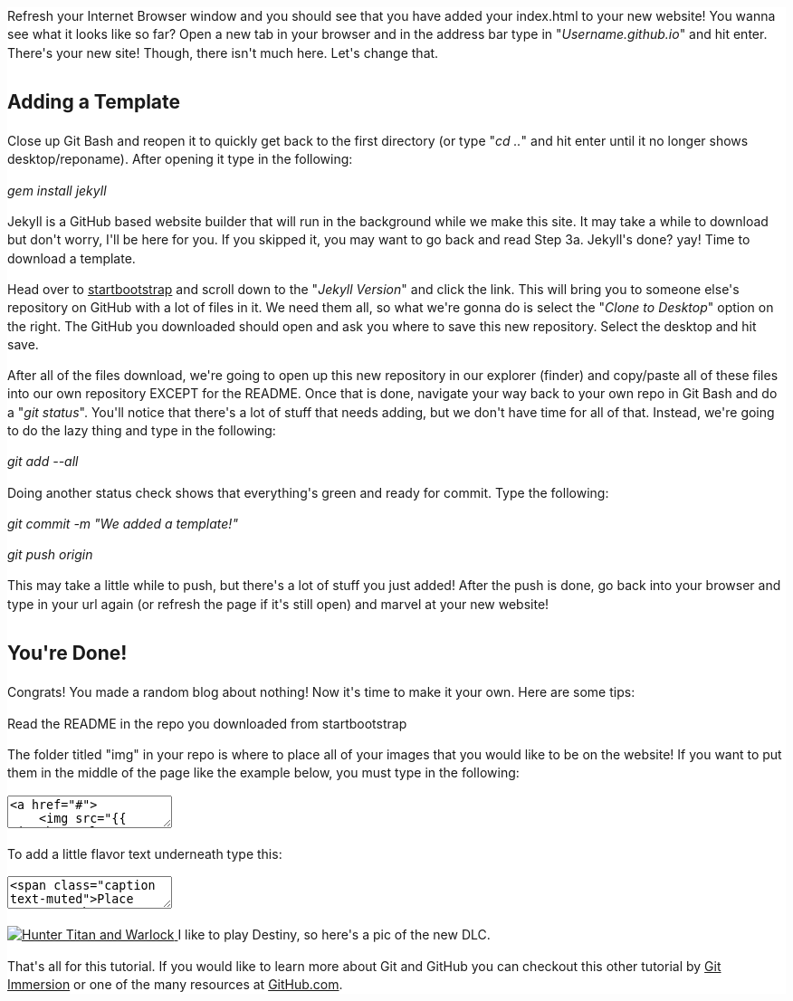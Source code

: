 <p>Refresh your Internet Browser window and you should see that you have added your index.html to your new website! You wanna see what it looks like so far? Open a new tab in your browser and in the address bar type in "<i>Username.github.io</i>" and hit enter. There's your new site! Though, there isn't much here. Let's change that.</p>
<h2 class="selection-heading">Adding a Template</h2>
	<p>Close up Git Bash and reopen it to quickly get back to the first directory (or type "<i>cd ..</i>" and hit enter until it no longer shows desktop/reponame). After opening it type in the following:</p>
		<p><i>gem install jekyll</i></p>
			<p>Jekyll is a GitHub based website builder that will run in the background while we make this site. It may take a while to download but don't worry, I'll be here for you. If you skipped it, you may want to go back and read Step 3a. Jekyll's done? yay! Time to download a template.</p>
				<p>Head over to <a href="http://startbootstrap.com/template-overviews/clean-blog/" target="_blank">startbootstrap</a> and scroll down to the "<i>Jekyll Version</i>" and click the link. This will bring you to someone else's repository on GitHub with a lot of files in it. We need them all, so what we're gonna do is select the "<i>Clone to Desktop</i>" option on the right. The GitHub you downloaded should open and ask you where to save this new repository. Select the desktop and hit save.</p>
					<p>After all of the files download, we're going to open up this new repository in our explorer (finder) and copy/paste all of these files into our own repository EXCEPT for the README. Once that is done, navigate your way back to your own repo in Git Bash and do a "<i>git status</i>". You'll notice that there's a lot of stuff that needs adding, but we don't have time for all of that. Instead, we're going to do the lazy thing and type in the following:</p>
						<p><i>git add --all</i></p>
							<p>Doing another status check shows that everything's green and ready for commit. Type the following:</p>
								<p><i>git commit -m "We added a template!"</i></p>
									<p><i>git push origin</i></p>
										<p>This may take a little while to push, but there's a lot of stuff you just added! After the push is done, go back into your browser and type in your url again (or refresh the page if it's still open) and marvel at your new website!
	<h2 class="selection-heading">You're Done!</h2>
<p>Congrats! You made a random blog about nothing! Now it's time to make it your own. Here are some tips:</p>
<p>Read the README in the repo you downloaded from startbootstrap</p>
<p>The folder titled "img" in your repo is where to place all of your images that you would like to be on the website! If you want to put them in the middle of the page like the example below, you must type in the following:</p>
<p><textarea><a href="#">
    <img src="{{ site.baseurl }}/img/nameoftheimage.jpg" alt="Description of the image">
</a>
</textarea></p>
<p>To add a little flavor text underneath type this:</p>
<p><textarea><span class="caption text-muted">Place your text here!</span></textarea></p>
<a href="#">
    <img src="{{ site.baseurl }}/img/img1.jpg" alt="Hunter Titan and Warlock">
</a>
<span class="caption text-muted">I like to play Destiny, so here's a pic of the new DLC.</span>
<p>That's all for this tutorial. If you would like to learn more about Git and GitHub you can checkout this other tutorial by <a href="http://www.google.com/url?q=http%3A%2F%2Fgitimmersion.com%2Flab_01.html&sa=D&sntz=1&usg=AFQjCNEWqtc2edE91VozYDHSMzsRsc3FYA">Git Immersion</a> or one of the many resources at <a href="https://www.google.com/url?q=https%3A%2F%2Fhelp.github.com%2Farticles%2Fgood-resources-for-learning-git-and-github%2F&sa=D&sntz=1&usg=AFQjCNG3a55_gzsUmW5srX-ktUBfgyWr-w">GitHub.com</a>.</p>